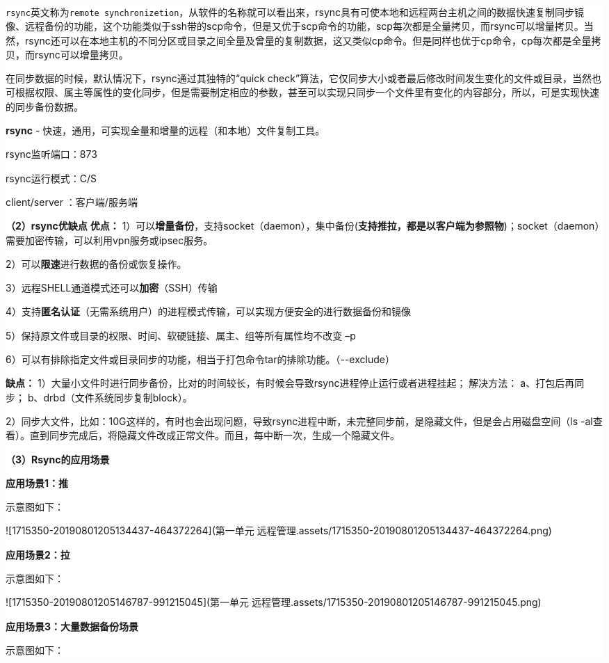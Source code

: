 `rsync`英文称为`remote synchronizetion`，从软件的名称就可以看出来，rsync具有可使本地和远程两台主机之间的数据快速复制同步镜像、远程备份的功能，这个功能类似于ssh带的scp命令，但是又优于scp命令的功能，scp每次都是全量拷贝，而rsync可以增量拷贝。当然，rsync还可以在本地主机的不同分区或目录之间全量及曾量的复制数据，这又类似cp命令。但是同样也优于cp命令，cp每次都是全量拷贝，而rsync可以增量拷贝。

在同步数据的时候，默认情况下，rsync通过其独特的“quick check”算法，它仅同步大小或者最后修改时间发生变化的文件或目录，当然也可根据权限、属主等属性的变化同步，但是需要制定相应的参数，甚至可以实现只同步一个文件里有变化的内容部分，所以，可是实现快速的同步备份数据。

**rsync** - 快速，通用，可实现全量和增量的远程（和本地）文件复制工具。

rsync监听端口：873

rsync运行模式：C/S

client/server ：客户端/服务端



**（2）rsync优缺点**
**优点：**
1）可以**增量备份**，支持socket（daemon），集中备份(**支持推拉，都是以客户端为参照物**)；socket（daemon）需要加密传输，可以利用vpn服务或ipsec服务。

2）可以**限速**进行数据的备份或恢复操作。

3）远程SHELL通道模式还可以**加密**（SSH）传输

4）支持**匿名认证**（无需系统用户）的进程模式传输，可以实现方便安全的进行数据备份和镜像

5）保持原文件或目录的权限、时间、软硬链接、属主、组等所有属性均不改变 –p

6）可以有排除指定文件或目录同步的功能，相当于打包命令tar的排除功能。（--exclude）

**缺点：**
1）大量小文件时进行同步备份，比对的时间较长，有时候会导致rsync进程停止运行或者进程挂起；
解决方法：
		a、打包后再同步；
		b、drbd（文件系统同步复制block）。

2）同步大文件，比如：10G这样的，有时也会出现问题，导致rsync进程中断，未完整同步前，是隐藏文件，但是会占用磁盘空间（ls -al查看）。直到同步完成后，将隐藏文件改成正常文件。而且，每中断一次，生成一个隐藏文件。



**（3）Rsync的应用场景**

**应用场景1：推**

示意图如下：

![1715350-20190801205134437-464372264](第一单元 远程管理.assets/1715350-20190801205134437-464372264.png)



**应用场景2：拉**

示意图如下：

![1715350-20190801205146787-991215045](第一单元 远程管理.assets/1715350-20190801205146787-991215045.png)



**应用场景3：大量数据备份场景**

示意图如下：
